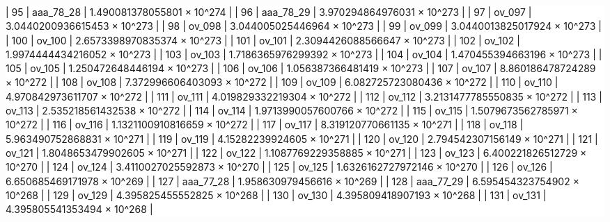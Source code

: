 | 95 | aaa_78_28 | 1.490081378055801 × 10^274 |
| 96 | aaa_78_29 | 3.970294864976031 × 10^273 |
| 97 | ov_097 | 3.0440200936615453 × 10^273 |
| 98 | ov_098 | 3.044005025446964 × 10^273 |
| 99 | ov_099 | 3.0440013825017924 × 10^273 |
| 100 | ov_100 | 2.6573398970835374 × 10^273 |
| 101 | ov_101 | 2.3094426088566647 × 10^273 |
| 102 | ov_102 | 1.9974444434216052 × 10^273 |
| 103 | ov_103 | 1.7186365976299392 × 10^273 |
| 104 | ov_104 | 1.470455394663196 × 10^273 |
| 105 | ov_105 | 1.250472648446194 × 10^273 |
| 106 | ov_106 | 1.056387366481419 × 10^273 |
| 107 | ov_107 | 8.860186478724289 × 10^272 |
| 108 | ov_108 | 7.372996606403093 × 10^272 |
| 109 | ov_109 | 6.082725723080436 × 10^272 |
| 110 | ov_110 | 4.970842973611707 × 10^272 |
| 111 | ov_111 | 4.019829332219304 × 10^272 |
| 112 | ov_112 | 3.2131477785550835 × 10^272 |
| 113 | ov_113 | 2.535218561432538 × 10^272 |
| 114 | ov_114 | 1.9713990057600766 × 10^272 |
| 115 | ov_115 | 1.5079673562785971 × 10^272 |
| 116 | ov_116 | 1.1321100910816659 × 10^272 |
| 117 | ov_117 | 8.319120770661135 × 10^271 |
| 118 | ov_118 | 5.963490752868831 × 10^271 |
| 119 | ov_119 | 4.15282239924605 × 10^271 |
| 120 | ov_120 | 2.794542307156149 × 10^271 |
| 121 | ov_121 | 1.8048653479902605 × 10^271 |
| 122 | ov_122 | 1.1087769229358885 × 10^271 |
| 123 | ov_123 | 6.400221826512729 × 10^270 |
| 124 | ov_124 | 3.4110027025592873 × 10^270 |
| 125 | ov_125 | 1.6326162727972146 × 10^270 |
| 126 | ov_126 | 6.650685469171978 × 10^269 |
| 127 | aaa_77_28 | 1.958630979456616 × 10^269 |
| 128 | aaa_77_29 | 6.595454323754902 × 10^268 |
| 129 | ov_129 | 4.395825455552825 × 10^268 |
| 130 | ov_130 | 4.395809418907193 × 10^268 |
| 131 | ov_131 | 4.395805541353494 × 10^268 |
